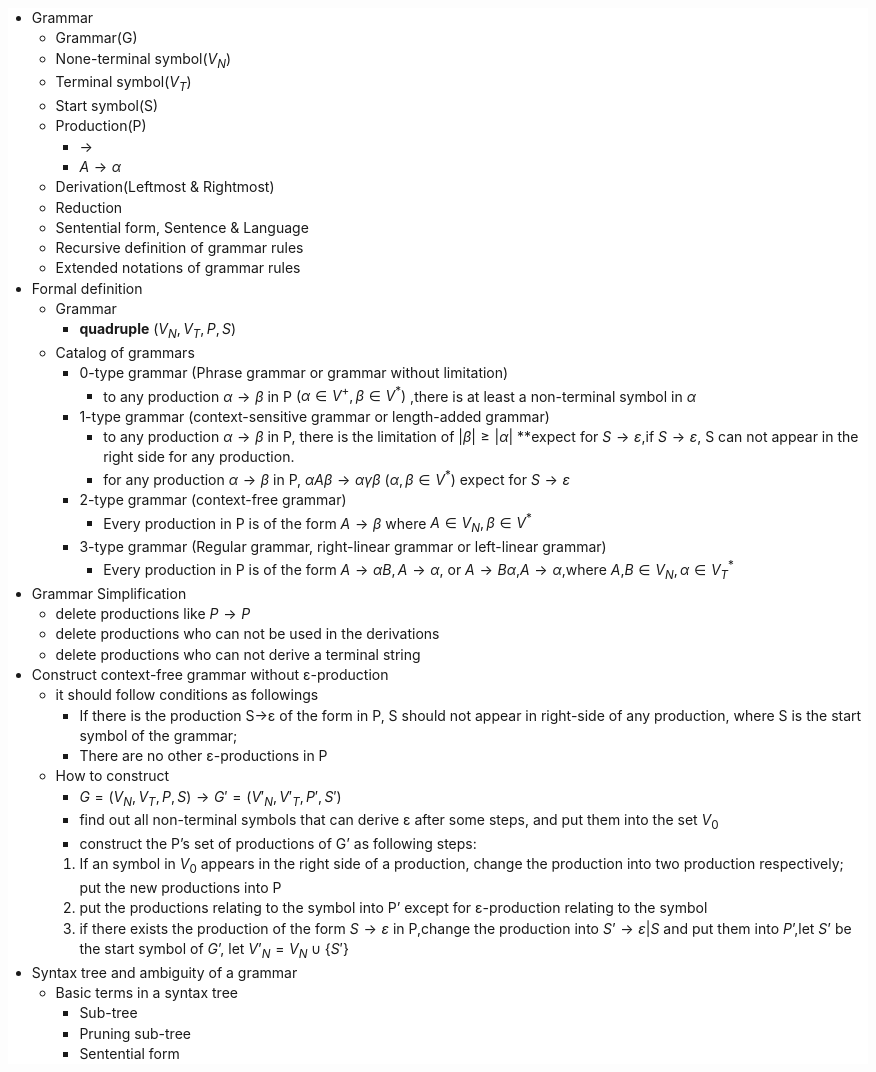 * Grammar
  * Grammar(G)
  * None-terminal symbol($V_N$)
  * Terminal symbol($V_T$)
  * Start symbol(S)
  * Production(P)
    * <Sentence>→<subject><Predicate>
    * $A\rightarrow \alpha$
  * Derivation(Leftmost & Rightmost)
  * Reduction
  * Sentential form,  Sentence & Language
  * Recursive definition of grammar rules
  * Extended notations of grammar rules
* Formal definition
  * Grammar
    * **quadruple** ($V_N,V_T,P,S$)
  * Catalog of grammars
    * 0-type grammar (Phrase grammar or grammar without limitation)
      * to any production $\alpha\rightarrow\beta$ in P $(\alpha\in V^+,\beta\in V^*)$ ,there is at least  a non-terminal symbol in $\alpha$
    * 1-type grammar (context-sensitive grammar or length-added grammar)
      * to any production $\alpha\rightarrow\beta$ in P, there is the limitation of $|\beta|\ge|\alpha|$ **expect for $S\rightarrow\varepsilon$,if $S\rightarrow\varepsilon$, S can not appear in the right side for any production.
      * for any production $\alpha\rightarrow\beta$ in P, $\alpha A\beta\rightarrow\alpha\gamma\beta\ (\alpha,\beta\in V^*)$ expect for $S\rightarrow\varepsilon$
    * 2-type grammar (context-free grammar)
      * Every production in P is of the form $A\rightarrow\beta$ where $A\in V_N,\beta\in V^*$
    * 3-type grammar (Regular grammar, right-linear grammar or left-linear grammar)
      * Every production in P is of the form $A\rightarrow\alpha B,A\rightarrow\alpha$, or $A\rightarrow B\alpha$,$A\rightarrow\alpha$,where $A$,$B\in V_N,\alpha\in V_T^*$
* Grammar Simplification
  * delete productions like $P\rightarrow P$
  * delete productions who can not be used in the derivations
  * delete productions who can not derive a terminal string
* Construct context-free grammar without ε-production
  * it should follow conditions as followings
    * If there is the production S→ε of the form in P, S should not appear in right-side of any production, where S is the start symbol of the grammar;
    * There are no other ε-productions in P
  * How to construct
    * $G=(V_N,V_T,P,S)\rightarrow G'=(V'_N,V'_T,P',S')$
    * find out all non-terminal symbols that can derive ε after some steps, and put them into the set $V_0$
    *   construct the P’s set of productions of G’ as following steps:
      1. If an symbol in $V_0$ appears in the right side of a production, change the production into two production respectively; put the new productions into P
      2. put the productions relating to the symbol into P’ except for ε-production relating to the symbol
      3. if there exists the production of the form $S\rightarrow \varepsilon$ in P,change the production into $S’\rightarrow \varepsilon |S$ and put them into  $P’$,let $S’$ be the start symbol of $G’$, let $V’_N=V_N\cup \{S'\}$
* Syntax tree and ambiguity of a grammar
  * Basic terms in a syntax tree
    * Sub-tree
    * Pruning sub-tree
    * Sentential form
